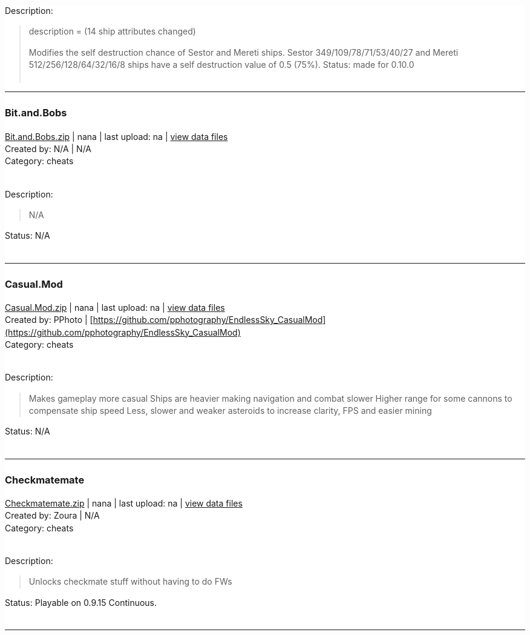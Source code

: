 Description:<br>
>description = 
>(14 ship attributes changed)
>
>Modifies the self destruction chance of Sestor and Mereti ships.
>Sestor 349/109/78/71/53/40/27 and Mereti 512/256/128/64/32/16/8 ships have a self destruction value of 0.5 (75%). 
Status:  made for 0.10.0<br><br> 
___ 

### Bit.and.Bobs
[Bit.and.Bobs.zip](https://github.com/zuckung/test3/releases/download/Latest/Bit.and.Bobs.zip) | nana | last upload: na | [view data files](https://github.com/zuckung/test3/tree/main/Working/All%20Plugins/Bit.and.Bobs/) <br>
Created by: N/A | N/A<br>
Category: cheats<br><br>

Description:<br>
>N/A
 
Status: N/A<br><br> 
___ 

### Casual.Mod
[Casual.Mod.zip](https://github.com/zuckung/test3/releases/download/Latest/Casual.Mod.zip) | nana | last upload: na | [view data files](https://github.com/zuckung/test3/tree/main/Working/All%20Plugins/Casual.Mod/) <br>
Created by: PPhoto  | [https://github.com/pphotography/EndlessSky_CasualMod](https://github.com/pphotography/EndlessSky_CasualMod)<br>
Category: cheats<br><br>

Description:<br>
>Makes gameplay more casual
>Ships are heavier making navigation and combat slower
>Higher range for some cannons to compensate ship speed
>Less, slower and weaker asteroids to increase clarity, FPS and easier mining
 
Status: N/A<br><br> 
___ 

### Checkmatemate
[Checkmatemate.zip](https://github.com/zuckung/test3/releases/download/Latest/Checkmatemate.zip) | nana | last upload: na | [view data files](https://github.com/zuckung/test3/tree/main/Working/All%20Plugins/Checkmatemate/) <br>
Created by: Zoura | N/A<br>
Category: cheats<br><br>

Description:<br>
>Unlocks checkmate stuff without having to do FWs
 
Status: Playable on 0.9.15 Continuous.<br><br> 
___ 
